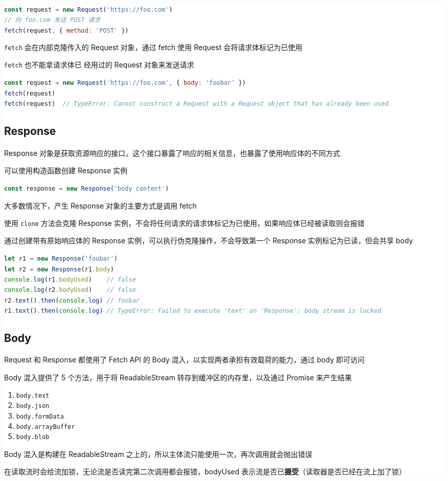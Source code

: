 ```javascript
const request = new Request('https://foo.com')
// 向 foo.com 发送 POST 请求
fetch(request, { method: 'POST' })
```

`fetch` 会在内部克隆传入的 Request 对象，通过 fetch 使用 Request 会将请求体标记为已使用

`fetch` 也不能拿请求体已 经用过的 Request 对象来发送请求

```javascript
const request = new Request('https://foo.com', { body: 'foobar' })
fetch(request)
fetch(request)	// TypeError: Cannot construct a Request with a Request object that has already been used.
```

## Response

Response 对象是获取资源响应的接口，这个接口暴露了响应的相关信息，也暴露了使用响应体的不同方式

可以使用构造函数创建 Response 实例

```javascript
const response = new Response('body content')
```

大多数情况下，产生 Response 对象的主要方式是调用 fetch

使用 `clone` 方法会克隆 Response 实例，不会将任何请求的请求体标记为已使用，如果响应体已经被读取则会报错

通过创建带有原始响应体的 Response 实例，可以执行伪克隆操作，不会导致第一个 Response 实例标记为已读，但会共享 body

```javascript
let r1 = new Response('foobar')
let r2 = new Response(r1.body)
console.log(r1.bodyUsed)    // false
console.log(r2.bodyUsed)    // false
r2.text().then(console.log) // foobar
r1.text().then(console.log) // TypeError: Failed to execute 'text' on 'Response': body stream is locked
```

## Body

Request 和 Response 都使用了 Fetch API 的 Body 混入，以实现两者承担有效载荷的能力，通过 body 即可访问

Body 混入提供了 5 个方法，用于将 ReadableStream 转存到缓冲区的内存里，以及通过 Promise 来产生结果

1. `body.text`
2. `body.json`
3. `body.formData`
4. `body.arrayBuffer`
5. `body.blob`

Body 混入是构建在 ReadableStream 之上的，所以主体流只能使用一次，再次调用就会抛出错误

在读取流时会给流加锁，无论流是否读完第二次调用都会报错，bodyUsed 表示流是否已**摄受**（读取器是否已经在流上加了锁）
